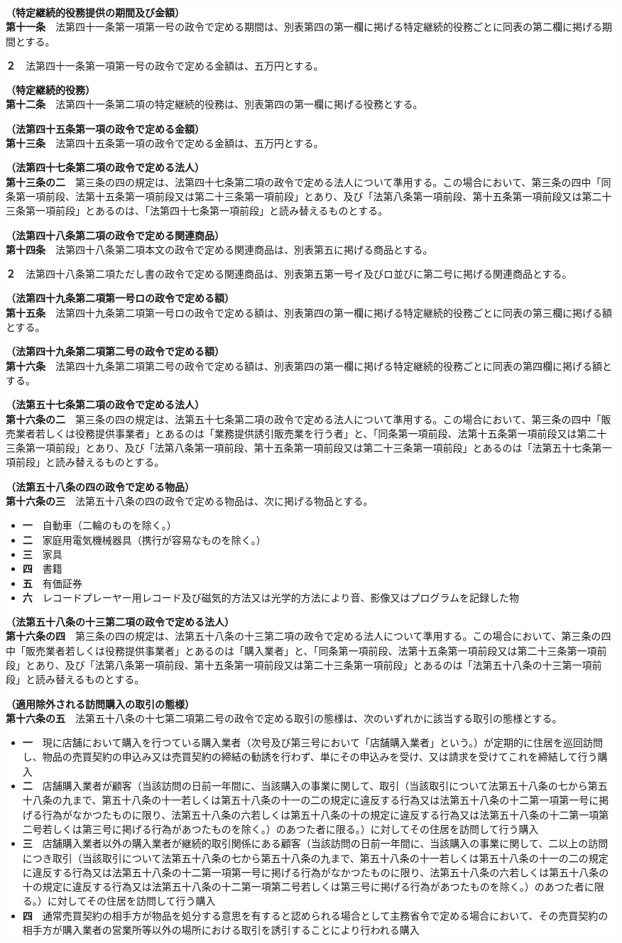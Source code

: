 **（特定継続的役務提供の期間及び金額）**  
**第十一条**　法第四十一条第一項第一号の政令で定める期間は、別表第四の第一欄に掲げる特定継続的役務ごとに同表の第二欄に掲げる期間とする。  
  
**２**　法第四十一条第一項第一号の政令で定める金額は、五万円とする。  
  
**（特定継続的役務）**  
**第十二条**　法第四十一条第二項の特定継続的役務は、別表第四の第一欄に掲げる役務とする。  
  
**（法第四十五条第一項の政令で定める金額）**  
**第十三条**　法第四十五条第一項の政令で定める金額は、五万円とする。  
  
**（法第四十七条第二項の政令で定める法人）**  
**第十三条の二**　第三条の四の規定は、法第四十七条第二項の政令で定める法人について準用する。この場合において、第三条の四中「同条第一項前段、法第十五条第一項前段又は第二十三条第一項前段」とあり、及び「法第八条第一項前段、第十五条第一項前段又は第二十三条第一項前段」とあるのは、「法第四十七条第一項前段」と読み替えるものとする。  
  
**（法第四十八条第二項の政令で定める関連商品）**  
**第十四条**　法第四十八条第二項本文の政令で定める関連商品は、別表第五に掲げる商品とする。  
  
**２**　法第四十八条第二項ただし書の政令で定める関連商品は、別表第五第一号イ及びロ並びに第二号に掲げる関連商品とする。  
  
**（法第四十九条第二項第一号ロの政令で定める額）**  
**第十五条**　法第四十九条第二項第一号ロの政令で定める額は、別表第四の第一欄に掲げる特定継続的役務ごとに同表の第三欄に掲げる額とする。  
  
**（法第四十九条第二項第二号の政令で定める額）**  
**第十六条**　法第四十九条第二項第二号の政令で定める額は、別表第四の第一欄に掲げる特定継続的役務ごとに同表の第四欄に掲げる額とする。  
  
**（法第五十七条第二項の政令で定める法人）**  
**第十六条の二**　第三条の四の規定は、法第五十七条第二項の政令で定める法人について準用する。この場合において、第三条の四中「販売業者若しくは役務提供事業者」とあるのは「業務提供誘引販売業を行う者」と、「同条第一項前段、法第十五条第一項前段又は第二十三条第一項前段」とあり、及び「法第八条第一項前段、第十五条第一項前段又は第二十三条第一項前段」とあるのは「法第五十七条第一項前段」と読み替えるものとする。  
  
**（法第五十八条の四の政令で定める物品）**  
**第十六条の三**　法第五十八条の四の政令で定める物品は、次に掲げる物品とする。  
* **一**　自動車（二輪のものを除く。）  
* **二**　家庭用電気機械器具（携行が容易なものを除く。）  
* **三**　家具  
* **四**　書籍  
* **五**　有価証券  
* **六**　レコードプレーヤー用レコード及び磁気的方法又は光学的方法により音、影像又はプログラムを記録した物  
  
**（法第五十八条の十三第二項の政令で定める法人）**  
**第十六条の四**　第三条の四の規定は、法第五十八条の十三第二項の政令で定める法人について準用する。この場合において、第三条の四中「販売業者若しくは役務提供事業者」とあるのは「購入業者」と、「同条第一項前段、法第十五条第一項前段又は第二十三条第一項前段」とあり、及び「法第八条第一項前段、第十五条第一項前段又は第二十三条第一項前段」とあるのは「法第五十八条の十三第一項前段」と読み替えるものとする。  
  
**（適用除外される訪問購入の取引の態様）**  
**第十六条の五**　法第五十八条の十七第二項第二号の政令で定める取引の態様は、次のいずれかに該当する取引の態様とする。  
* **一**　現に店舗において購入を行つている購入業者（次号及び第三号において「店舗購入業者」という。）が定期的に住居を巡回訪問し、物品の売買契約の申込み又は売買契約の締結の勧誘を行わず、単にその申込みを受け、又は請求を受けてこれを締結して行う購入  
* **二**　店舗購入業者が顧客（当該訪問の日前一年間に、当該購入の事業に関して、取引（当該取引について法第五十八条の七から第五十八条の九まで、第五十八条の十一若しくは第五十八条の十一の二の規定に違反する行為又は法第五十八条の十二第一項第一号に掲げる行為がなかつたものに限り、法第五十八条の六若しくは第五十八条の十の規定に違反する行為又は法第五十八条の十二第一項第二号若しくは第三号に掲げる行為があつたものを除く。）のあつた者に限る。）に対してその住居を訪問して行う購入  
* **三**　店舗購入業者以外の購入業者が継続的取引関係にある顧客（当該訪問の日前一年間に、当該購入の事業に関して、二以上の訪問につき取引（当該取引について法第五十八条の七から第五十八条の九まで、第五十八条の十一若しくは第五十八条の十一の二の規定に違反する行為又は法第五十八条の十二第一項第一号に掲げる行為がなかつたものに限り、法第五十八条の六若しくは第五十八条の十の規定に違反する行為又は法第五十八条の十二第一項第二号若しくは第三号に掲げる行為があつたものを除く。）のあつた者に限る。）に対してその住居を訪問して行う購入  
* **四**　通常売買契約の相手方が物品を処分する意思を有すると認められる場合として主務省令で定める場合において、その売買契約の相手方が購入業者の営業所等以外の場所における取引を誘引することにより行われる購入  
  